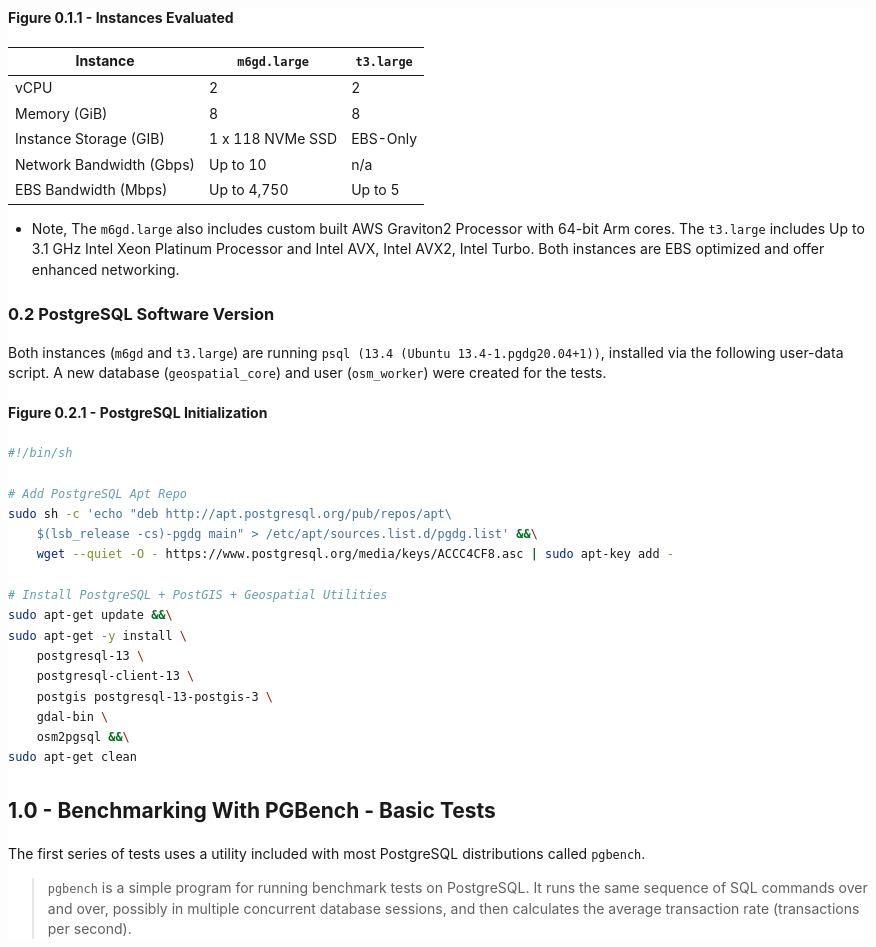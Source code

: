 #### Figure 0.1.1 - Instances Evaluated


| Instance                       | `m6gd.large`     |`t3.large`|
| ------------------------------ | ---------------- | -------- |
| vCPU                           | 2                | 2        |
| Memory (GiB)                   | 8                | 8        |
| Instance Storage (GIB)         | 1 x 118 NVMe SSD | EBS-Only |
| Network Bandwidth (Gbps)       | Up to 10         | n/a      |
| EBS Bandwidth (Mbps)           | Up to 4,750      | Up to 5  |


* Note, The `m6gd.large` also includes custom built AWS Graviton2 Processor with 64-bit Arm cores. The `t3.large` includes Up to 3.1 GHz Intel Xeon Platinum Processor and Intel AVX, Intel AVX2, Intel Turbo. Both instances are EBS optimized and offer enhanced networking.

### 0.2 PostgreSQL Software Version

Both instances (`m6gd` and `t3.large`) are running `psql (13.4 (Ubuntu 13.4-1.pgdg20.04+1))`, installed via the following user-data script. A new database (`geospatial_core`) and user (`osm_worker`) were created for the tests.

#### Figure 0.2.1 - PostgreSQL Initialization

```{.bash .numberLines}
#!/bin/sh

# Add PostgreSQL Apt Repo
sudo sh -c 'echo "deb http://apt.postgresql.org/pub/repos/apt\
    $(lsb_release -cs)-pgdg main" > /etc/apt/sources.list.d/pgdg.list' &&\
    wget --quiet -O - https://www.postgresql.org/media/keys/ACCC4CF8.asc | sudo apt-key add -

# Install PostgreSQL + PostGIS + Geospatial Utilities
sudo apt-get update &&\
sudo apt-get -y install \
    postgresql-13 \
    postgresql-client-13 \
    postgis postgresql-13-postgis-3 \
    gdal-bin \
    osm2pgsql &&\
sudo apt-get clean
```

## 1.0 - Benchmarking With PGBench - Basic Tests

The first series of tests uses a utility included with most PostgreSQL distributions called `pgbench`.

> `pgbench` is a simple program for running benchmark tests on PostgreSQL. It runs the same sequence of SQL commands over and over, possibly in multiple concurrent database sessions, and then calculates the average transaction rate (transactions per second).
